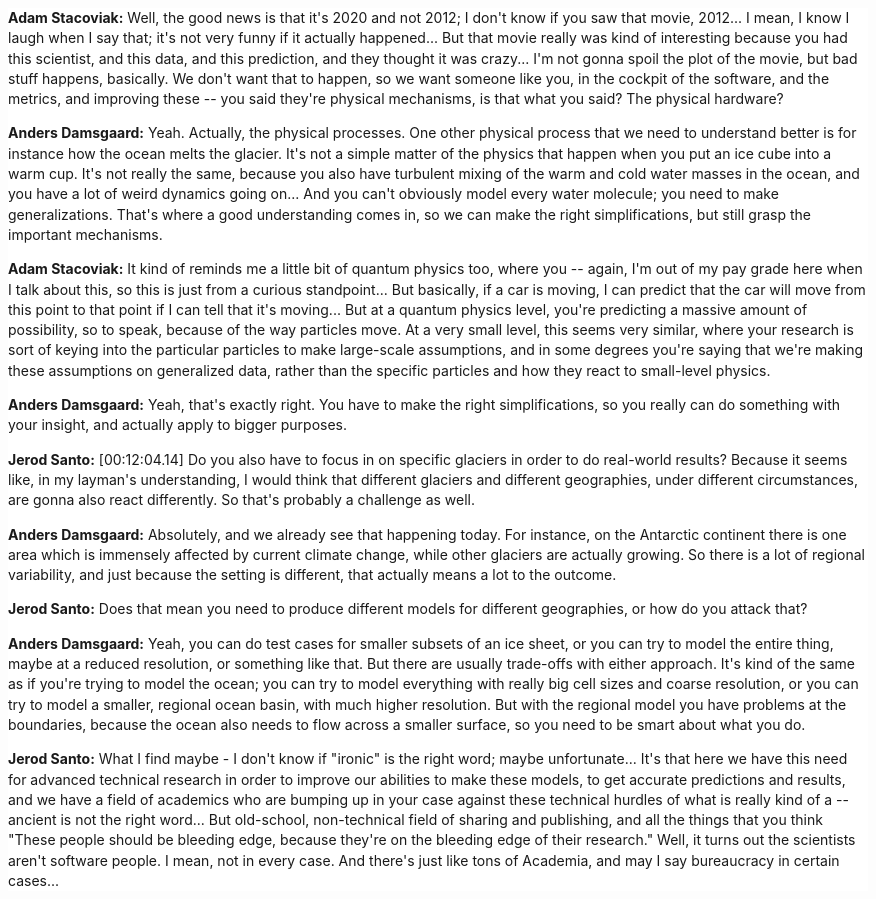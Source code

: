 **Adam Stacoviak:** Well, the good news is that it's 2020 and not 2012; I don't know if you saw that movie, 2012... I mean, I know I laugh when I say that; it's not very funny if it actually happened... But that movie really was kind of interesting because you had this scientist, and this data, and this prediction, and they thought it was crazy... I'm not gonna spoil the plot of the movie, but bad stuff happens, basically. We don't want that to happen, so we want someone like you, in the cockpit of the software, and the metrics, and improving these -- you said they're physical mechanisms, is that what you said? The physical hardware?

**Anders Damsgaard:** Yeah. Actually, the physical processes. One other physical process that we need to understand better is for instance how the ocean melts the glacier. It's not a simple matter of the physics that happen when you put an ice cube into a warm cup. It's not really the same, because you also have turbulent mixing of the warm and cold water masses in the ocean, and you have a lot of weird dynamics going on... And you can't obviously model every water molecule; you need to make generalizations. That's where a good understanding comes in, so we can make the right simplifications, but still grasp the important mechanisms.

**Adam Stacoviak:** It kind of reminds me a little bit of quantum physics too, where you -- again, I'm out of my pay grade here when I talk about this, so this is just from a curious standpoint... But basically, if a car is moving, I can predict that the car will move from this point to that point if I can tell that it's moving... But at a quantum physics level, you're predicting a massive amount of possibility, so to speak, because of the way particles move. At a very small level, this seems very similar, where your research is sort of keying into the particular particles to make large-scale assumptions, and in some degrees you're saying that we're making these assumptions on generalized data, rather than the specific particles and how they react to small-level physics.

**Anders Damsgaard:** Yeah, that's exactly right. You have to make the right simplifications, so you really can do something with your insight, and actually apply to bigger purposes.

**Jerod Santo:** \[00:12:04.14\] Do you also have to focus in on specific glaciers in order to do real-world results? Because it seems like, in my layman's understanding, I would think that different glaciers and different geographies, under different circumstances, are gonna also react differently. So that's probably a challenge as well.

**Anders Damsgaard:** Absolutely, and we already see that happening today. For instance, on the Antarctic continent there is one area which is immensely affected by current climate change, while other glaciers are actually growing. So there is a lot of regional variability, and just because the setting is different, that actually means a lot to the outcome.

**Jerod Santo:** Does that mean you need to produce different models for different geographies, or how do you attack that?

**Anders Damsgaard:** Yeah, you can do test cases for smaller subsets of an ice sheet, or you can try to model the entire thing, maybe at a reduced resolution, or something like that. But there are usually trade-offs with either approach. It's kind of the same as if you're trying to model the ocean; you can try to model everything with really big cell sizes and coarse resolution, or you can try to model a smaller, regional ocean basin, with much higher resolution. But with the regional model you have problems at the boundaries, because the ocean also needs to flow across a smaller surface, so you need to be smart about what you do.

**Jerod Santo:** What I find maybe - I don't know if "ironic" is the right word; maybe unfortunate... It's that here we have this need for advanced technical research in order to improve our abilities to make these models, to get accurate predictions and results, and we have a field of academics who are bumping up in your case against these technical hurdles of what is really kind of a -- ancient is not the right word... But old-school, non-technical field of sharing and publishing, and all the things that you think "These people should be bleeding edge, because they're on the bleeding edge of their research." Well, it turns out the scientists aren't software people. I mean, not in every case. And there's just like tons of Academia, and may I say bureaucracy in certain cases...
